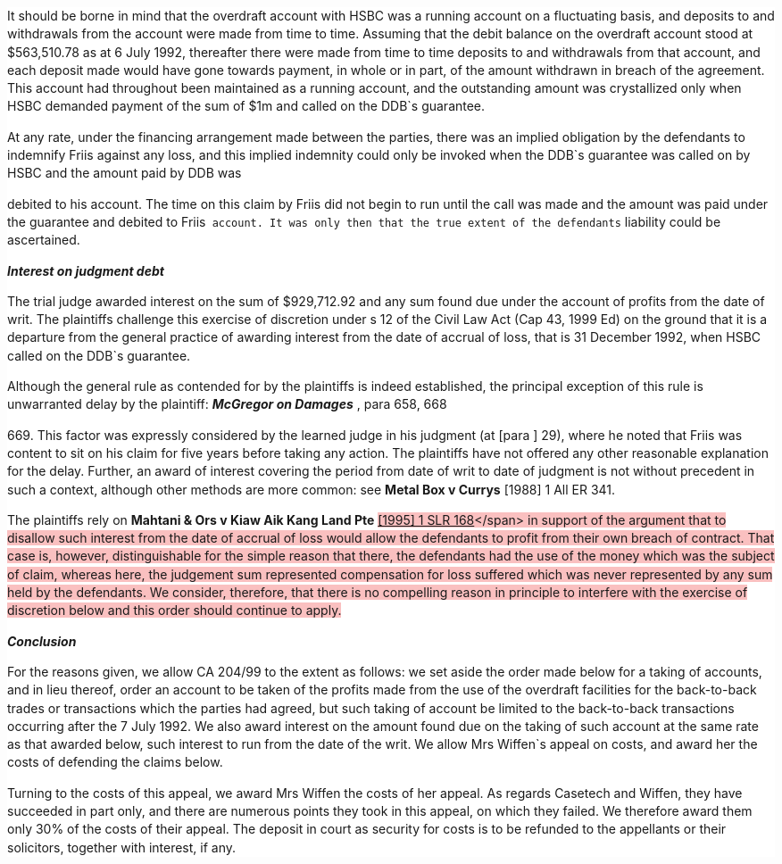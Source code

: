 It should be borne in mind that the overdraft account with HSBC was a running account on a fluctuating basis, and deposits to and withdrawals from the account were made from time to time. Assuming that the debit balance on the overdraft account stood at $563,510.78 as at 6 July 1992, thereafter there were made from time to time deposits to and withdrawals from that account, and each deposit made would have gone towards payment, in whole or in part, of the amount withdrawn in breach of the agreement. This account had throughout been maintained as a running account, and the outstanding amount was crystallized only when HSBC demanded payment of the sum of $1m and called on the DDB`s guarantee. 

At any rate, under the financing arrangement made between the parties, there was an implied obligation by the defendants to indemnify Friis against any loss, and this implied indemnity could only be invoked when the DDB`s guarantee was called on by HSBC and the amount paid by DDB was 


debited to his account. The time on this claim by Friis did not begin to run until the call was made and the amount was paid under the guarantee and debited to Friis` account. It was only then that the true extent of the defendants` liability could be ascertained. 

**_Interest on judgment debt_** 

The trial judge awarded interest on the sum of $929,712.92 and any sum found due under the account of profits from the date of writ. The plaintiffs challenge this exercise of discretion under s 12 of the Civil Law Act (Cap 43, 1999 Ed) on the ground that it is a departure from the general practice of awarding interest from the date of accrual of loss, that is 31 December 1992, when HSBC called on the DDB`s guarantee. 

Although the general rule as contended for by the plaintiffs is indeed established, the principal exception of this rule is unwarranted delay by the plaintiff: **_McGregor on Damages_** , para 658, 668

669\. This factor was expressly considered by the learned judge in his judgment (at [para ] 29), where he noted that Friis was content to sit on his claim for five years before taking any action. The plaintiffs have not offered any other reasonable explanation for the delay. Further, an award of interest covering the period from date of writ to date of judgment is not without precedent in such a context, although other methods are more common: see **Metal Box v Currys** [1988] 1 All ER 341. 

The plaintiffs rely on **Mahtani & Ors v Kiaw Aik Kang Land Pte** <span style="background-color: #FAC0C0">[[1995] 1 SLR 168]("https://www.open.gov.sg")</span> in support of the argument that to disallow such interest from the date of accrual of loss would allow the defendants to profit from their own breach of contract. That case is, however, distinguishable for the simple reason that there, the defendants had the use of the money which was the subject of claim, whereas here, the judgement sum represented compensation for loss suffered which was never represented by any sum held by the defendants. We consider, therefore, that there is no compelling reason in principle to interfere with the exercise of discretion below and this order should continue to apply. 

**_Conclusion_** 

For the reasons given, we allow CA 204/99 to the extent as follows: we set aside the order made below for a taking of accounts, and in lieu thereof, order an account to be taken of the profits made from the use of the overdraft facilities for the back-to-back trades or transactions which the parties had agreed, but such taking of account be limited to the back-to-back transactions occurring after the 7 July 1992. We also award interest on the amount found due on the taking of such account at the same rate as that awarded below, such interest to run from the date of the writ. We allow Mrs Wiffen`s appeal on costs, and award her the costs of defending the claims below. 

Turning to the costs of this appeal, we award Mrs Wiffen the costs of her appeal. As regards Casetech and Wiffen, they have succeeded in part only, and there are numerous points they took in this appeal, on which they failed. We therefore award them only 30% of the costs of their appeal. The deposit in court as security for costs is to be refunded to the appellants or their solicitors, together with interest, if any. 
